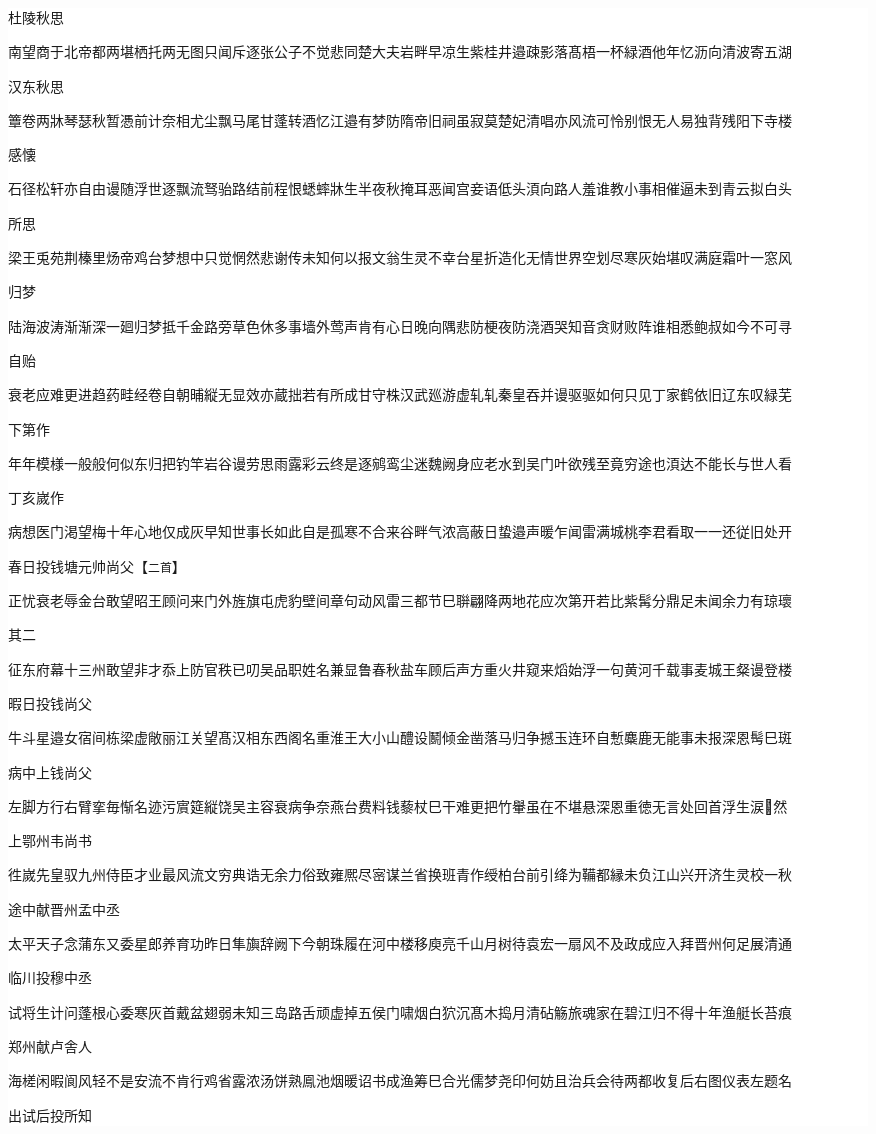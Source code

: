 杜陵秋思  

南望商于北帝都两堪栖托两无图只闻斥逐张公子不觉悲同楚大夫岩畔早凉生紫桂井邉疎影落髙梧一杯緑酒他年忆沥向清波寄五湖  

汉东秋思  

簟卷两牀琴瑟秋暂慿前计奈相尤尘飘马尾甘蓬转酒忆江邉有梦防隋帝旧祠虽寂莫楚妃清唱亦风流可怜别恨无人易独背残阳下寺楼  

感懐  

石径松轩亦自由谩随浮世逐飘流驽骀路结前程恨蟋蟀牀生半夜秋掩耳恶闻宫妾语低头湏向路人羞谁教小事相催逼未到青云拟白头  

所思  

梁王兎苑荆榛里炀帝鸡台梦想中只觉惘然悲谢传未知何以报文翁生灵不幸台星折造化无情世界空划尽寒灰始堪叹满庭霜叶一窓风  

归梦  

陆海波涛渐渐深一廻归梦抵千金路旁草色休多事墙外莺声肯有心日晚向隅悲防梗夜防浇酒哭知音贪财败阵谁相悉鲍叔如今不可寻  

自贻  

衰老应难更进趋药畦经卷自朝晡縦无显效亦蔵拙若有所成甘守株汉武廵游虚轧轧秦皇吞并谩驱驱如何只见丁家鹤依旧辽东叹緑芜  

下第作  

年年模様一般般何似东归把钓竿岩谷谩劳思雨露彩云终是逐鹓鸾尘迷魏阙身应老水到吴门叶欲残至竟穷途也湏达不能长与世人看  

丁亥嵗作  

病想医门渇望梅十年心地仅成灰早知世事长如此自是孤寒不合来谷畔气浓高蔽日蛰邉声暖乍闻雷满城桃李君看取一一还従旧处开  

春日投钱塘元帅尚父【`二首`】  

正忧衰老辱金台敢望昭王顾问来门外旌旗屯虎豹壁间章句动风雷三都节巳聨翩降两地花应次第开若比紫髯分鼎足未闻余力有琼瓌  

其二  

征东府幕十三州敢望非才忝上防官秩已叨吴品职姓名兼显鲁春秋盐车顾后声方重火井窥来熖始浮一句黄河千载事麦城王粲谩登楼  

暇日投钱尚父  

牛斗星邉女宿间栋梁虚敞丽江关望髙汉相东西阁名重淮王大小山醴设鬭倾金凿落马归争撼玉连环自慙麋鹿无能事未报深恩髩巳斑  

病中上钱尚父  

左脚方行右臂挛毎惭名迹污賔筵縦饶吴主容衰病争奈燕台费料钱藜杖巳干难更把竹轝虽在不堪悬深恩重徳无言处回首浮生涙然  

上鄂州韦尚书  

徃嵗先皇驭九州侍臣才业最风流文穷典诰无余力俗致雍熈尽宻谋兰省换班青作绶柏台前引绛为鞴都縁未负江山兴开济生灵校一秋  

途中献晋州孟中丞  

太平天子念蒲东又委星郎养育功昨日隼旟辞阙下今朝珠履在河中楼移庾亮千山月树待袁宏一扇风不及政成应入拜晋州何足展清通  

临川投穆中丞  

试将生计问蓬根心委寒灰首戴盆翅弱未知三岛路舌顽虚掉五侯门啸烟白狖沉髙木捣月清砧觞旅魂家在碧江归不得十年渔艇长苔痕  

郑州献卢舎人  

海槎闲暇阆风轻不是安流不肯行鸡省露浓汤饼熟鳯池烟暖诏书成渔筹巳合光儒梦尧印何妨且治兵会待两都收复后右图仪表左题名  

出试后投所知  
